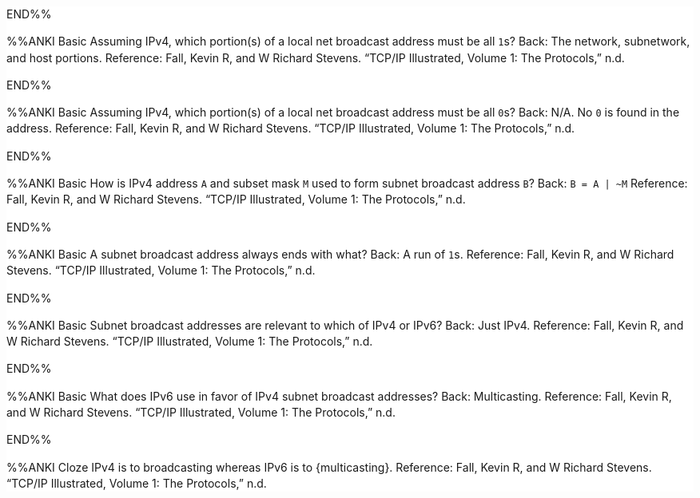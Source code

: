 END%%

%%ANKI
Basic
Assuming IPv4, which portion(s) of a local net broadcast address must be all `1`s?
Back: The network, subnetwork, and host portions.
Reference: Fall, Kevin R, and W Richard Stevens. “TCP/IP Illustrated, Volume 1: The Protocols,” n.d.

END%%

%%ANKI
Basic
Assuming IPv4, which portion(s) of a local net broadcast address must be all `0`s?
Back: N/A. No `0` is found in the address.
Reference: Fall, Kevin R, and W Richard Stevens. “TCP/IP Illustrated, Volume 1: The Protocols,” n.d.

END%%

%%ANKI
Basic
How is IPv4 address `A` and subset mask `M` used to form subnet broadcast address `B`?
Back: `B = A | ~M`
Reference: Fall, Kevin R, and W Richard Stevens. “TCP/IP Illustrated, Volume 1: The Protocols,” n.d.

END%%

%%ANKI
Basic
A subnet broadcast address always ends with what?
Back: A run of `1`s.
Reference: Fall, Kevin R, and W Richard Stevens. “TCP/IP Illustrated, Volume 1: The Protocols,” n.d.

END%%

%%ANKI
Basic
Subnet broadcast addresses are relevant to which of IPv4 or IPv6?
Back: Just IPv4.
Reference: Fall, Kevin R, and W Richard Stevens. “TCP/IP Illustrated, Volume 1: The Protocols,” n.d.

END%%

%%ANKI
Basic
What does IPv6 use in favor of IPv4 subnet broadcast addresses?
Back: Multicasting.
Reference: Fall, Kevin R, and W Richard Stevens. “TCP/IP Illustrated, Volume 1: The Protocols,” n.d.

END%%

%%ANKI
Cloze
IPv4 is to broadcasting whereas IPv6 is to {multicasting}.
Reference: Fall, Kevin R, and W Richard Stevens. “TCP/IP Illustrated, Volume 1: The Protocols,” n.d.
